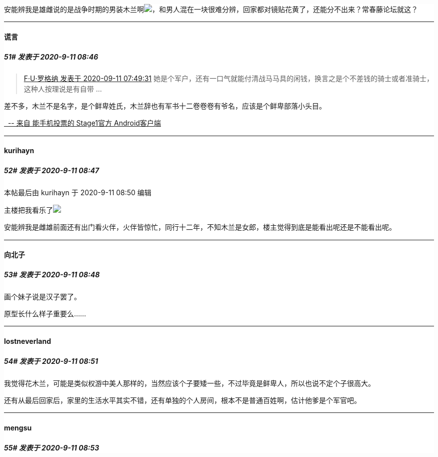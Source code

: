 
安能辨我是雄雌说的是战争时期的男装木兰啊<img src="https://static.saraba1st.com/image/smiley/face2017/004.gif" referrerpolicy="no-referrer">，和男人混在一块很难分辨，回家都对镜贴花黄了，还能分不出来？常春藤论坛就这？


-----

####  谎言  
##### 51#       发表于 2020-9-11 08:46


<blockquote><a href="httphttps://bbs.saraba1st.com/2b/forum.php?mod=redirect&amp;goto=findpost&amp;pid=48702483&amp;ptid=1959300" target="_blank">F·U·罗格纳 发表于 2020-09-11 07:49:31</a>
她是个军户，还有一口气就能付清战马马具的闲钱，换言之是个不差钱的骑士或者准骑士，这种人按理说是有自带 ...</blockquote>差不多，木兰不是名字，是个鲜卑姓氏，木兰辞也有军书十二卷卷卷有爷名，应该是个鲜卑部落小头目。

[  -- 来自 能手机投票的 Stage1官方 Android客户端](https://www.coolapk.com/apk/140634)


-----

####  kurihayn  
##### 52#       发表于 2020-9-11 08:47


 本帖最后由 kurihayn 于 2020-9-11 08:50 编辑 

主楼把我看乐了<img src="https://static.saraba1st.com/image/smiley/face2017/066.png" referrerpolicy="no-referrer">

安能辨我是雌雄前面还有出门看火伴，火伴皆惊忙，同行十二年，不知木兰是女郎，楼主觉得到底是能看出呢还是不能看出呢。


-----

####  向北子  
##### 53#       发表于 2020-9-11 08:48


画个妹子说是汉子罢了。

原型长什么样子重要么……


-----

####  lostneverland  
##### 54#       发表于 2020-9-11 08:51


我觉得花木兰，可能是类似权游中美人那样的，当然应该个子要矮一些，不过毕竟是鲜卑人，所以也说不定个子很高大。

还有从最后回家后，家里的生活水平其实不错，还有单独的个人房间，根本不是普通百姓啊，估计他爹是个军官吧。


-----

####  mengsu  
##### 55#       发表于 2020-9-11 08:53

